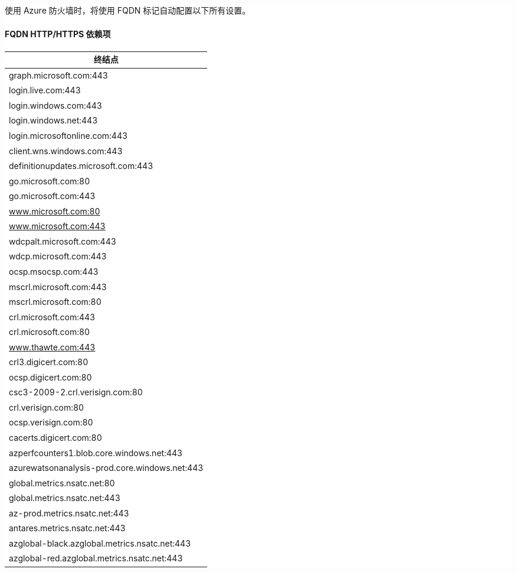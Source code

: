 使用 Azure 防火墙时，将使用 FQDN 标记自动配置以下所有设置。 

#### <a name="fqdn-httphttps-dependencies"></a>FQDN HTTP/HTTPS 依赖项 

| 终结点 |
|----------|
|graph.microsoft.com:443 |
|login.live.com:443 |
|login.windows.com:443 |
|login.windows.net:443 |
|login.microsoftonline.com:443 |
|client.wns.windows.com:443 |
|definitionupdates.microsoft.com:443 |
|go.microsoft.com:80 |
|go.microsoft.com:443 |
|www.microsoft.com:80 |
|www.microsoft.com:443 |
|wdcpalt.microsoft.com:443 |
|wdcp.microsoft.com:443 |
|ocsp.msocsp.com:443 |
|mscrl.microsoft.com:443 |
|mscrl.microsoft.com:80 |
|crl.microsoft.com:443 |
|crl.microsoft.com:80 |
|www.thawte.com:443 |
|crl3.digicert.com:80 |
|ocsp.digicert.com:80 |
|csc3-2009-2.crl.verisign.com:80 |
|crl.verisign.com:80 |
|ocsp.verisign.com:80 |
|cacerts.digicert.com:80 |
|azperfcounters1.blob.core.windows.net:443 |
|azurewatsonanalysis-prod.core.windows.net:443 |
|global.metrics.nsatc.net:80 |
|global.metrics.nsatc.net:443 |
|az-prod.metrics.nsatc.net:443 |
|antares.metrics.nsatc.net:443 |
|azglobal-black.azglobal.metrics.nsatc.net:443 |
|azglobal-red.azglobal.metrics.nsatc.net:443 |